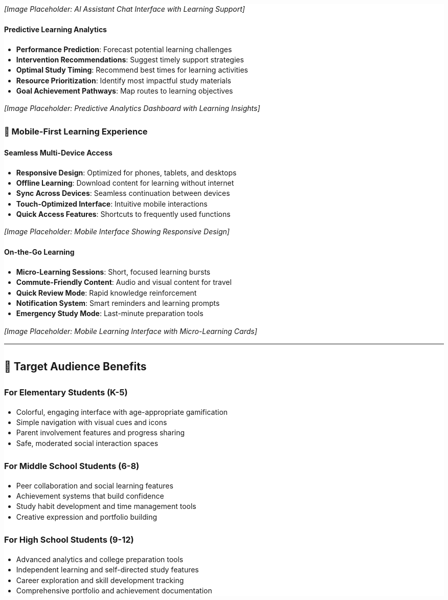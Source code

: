 *[Image Placeholder: AI Assistant Chat Interface with Learning Support]*

#### Predictive Learning Analytics
- **Performance Prediction**: Forecast potential learning challenges
- **Intervention Recommendations**: Suggest timely support strategies
- **Optimal Study Timing**: Recommend best times for learning activities
- **Resource Prioritization**: Identify most impactful study materials
- **Goal Achievement Pathways**: Map routes to learning objectives

*[Image Placeholder: Predictive Analytics Dashboard with Learning Insights]*

### **📱 Mobile-First Learning Experience**

#### Seamless Multi-Device Access
- **Responsive Design**: Optimized for phones, tablets, and desktops
- **Offline Learning**: Download content for learning without internet
- **Sync Across Devices**: Seamless continuation between devices
- **Touch-Optimized Interface**: Intuitive mobile interactions
- **Quick Access Features**: Shortcuts to frequently used functions

*[Image Placeholder: Mobile Interface Showing Responsive Design]*

#### On-the-Go Learning
- **Micro-Learning Sessions**: Short, focused learning bursts
- **Commute-Friendly Content**: Audio and visual content for travel
- **Quick Review Mode**: Rapid knowledge reinforcement
- **Notification System**: Smart reminders and learning prompts
- **Emergency Study Mode**: Last-minute preparation tools

*[Image Placeholder: Mobile Learning Interface with Micro-Learning Cards]*

---

## 🎯 Target Audience Benefits

### **For Elementary Students (K-5)**
- Colorful, engaging interface with age-appropriate gamification
- Simple navigation with visual cues and icons
- Parent involvement features and progress sharing
- Safe, moderated social interaction spaces

### **For Middle School Students (6-8)**
- Peer collaboration and social learning features
- Achievement systems that build confidence
- Study habit development and time management tools
- Creative expression and portfolio building

### **For High School Students (9-12)**
- Advanced analytics and college preparation tools
- Independent learning and self-directed study features
- Career exploration and skill development tracking
- Comprehensive portfolio and achievement documentation

